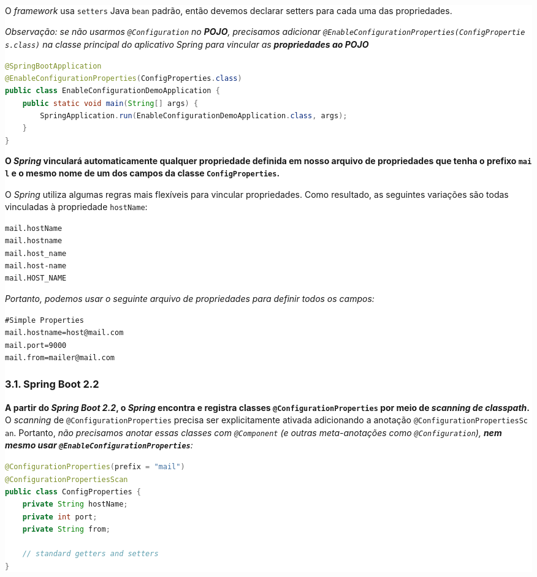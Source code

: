 O *framework* usa `setters` Java `bean` padrão, então devemos declarar setters para cada uma das propriedades.

*Observação: se não usarmos `@Configuration` no **POJO**, precisamos adicionar `@EnableConfigurationProperties(ConfigProperties.class)` na classe principal do aplicativo Spring para vincular as **propriedades ao POJO***

```java
@SpringBootApplication
@EnableConfigurationProperties(ConfigProperties.class)
public class EnableConfigurationDemoApplication {
    public static void main(String[] args) {
        SpringApplication.run(EnableConfigurationDemoApplication.class, args);
    }
}
```

**O *Spring* vinculará automaticamente qualquer propriedade definida em nosso arquivo de propriedades que tenha o prefixo `mail` e o mesmo nome de um dos campos da classe `ConfigProperties`.**

O *Spring* utiliza algumas regras mais flexíveis para vincular propriedades. Como resultado, as seguintes variações são todas vinculadas à propriedade `hostName`:

```
mail.hostName
mail.hostname
mail.host_name
mail.host-name
mail.HOST_NAME
```

*Portanto, podemos usar o seguinte arquivo de propriedades para definir todos os campos:*

```
#Simple Properties
mail.hostname=host@mail.com
mail.port=9000
mail.from=mailer@mail.com
```

### 3.1. Spring Boot 2.2

**A partir do *Spring Boot 2.2*, o *Spring* encontra e registra classes `@ConfigurationProperties` por meio de *scanning de classpath*.** O *scanning* de `@ConfigurationProperties` precisa ser explicitamente ativada adicionando a anotação `@ConfigurationPropertiesScan`. Portanto, *não precisamos anotar essas classes com `@Component` (e outras meta-anotações como `@Configuration`), **nem mesmo usar `@EnableConfigurationProperties`**:*

```java
@ConfigurationProperties(prefix = "mail")
@ConfigurationPropertiesScan
public class ConfigProperties {
    private String hostName;
    private int port;
    private String from;

    // standard getters and setters
}
```

